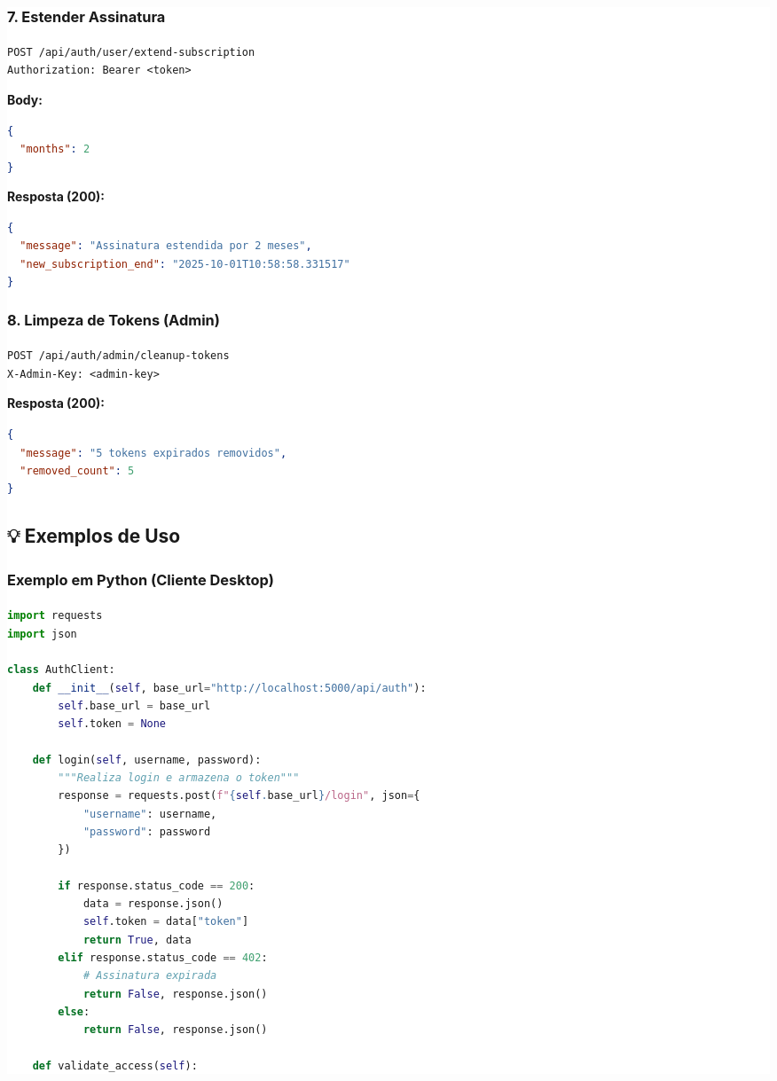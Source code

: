 ### 7. Estender Assinatura
```http
POST /api/auth/user/extend-subscription
Authorization: Bearer <token>
```

**Body:**
```json
{
  "months": 2
}
```

**Resposta (200):**
```json
{
  "message": "Assinatura estendida por 2 meses",
  "new_subscription_end": "2025-10-01T10:58:58.331517"
}
```

### 8. Limpeza de Tokens (Admin)
```http
POST /api/auth/admin/cleanup-tokens
X-Admin-Key: <admin-key>
```

**Resposta (200):**
```json
{
  "message": "5 tokens expirados removidos",
  "removed_count": 5
}
```

## 💡 Exemplos de Uso

### Exemplo em Python (Cliente Desktop)

```python
import requests
import json

class AuthClient:
    def __init__(self, base_url="http://localhost:5000/api/auth"):
        self.base_url = base_url
        self.token = None
    
    def login(self, username, password):
        """Realiza login e armazena o token"""
        response = requests.post(f"{self.base_url}/login", json={
            "username": username,
            "password": password
        })
        
        if response.status_code == 200:
            data = response.json()
            self.token = data["token"]
            return True, data
        elif response.status_code == 402:
            # Assinatura expirada
            return False, response.json()
        else:
            return False, response.json()
    
    def validate_access(self):
```